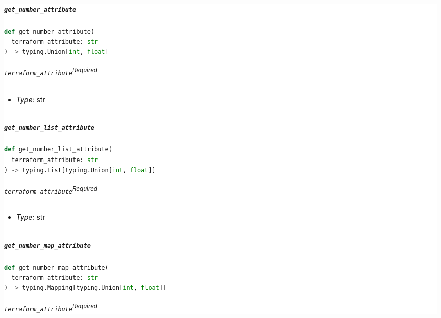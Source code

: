##### `get_number_attribute` <a name="get_number_attribute" id="@cdktf/provider-cloudflare.dataCloudflareNotificationPolicyWebhooksList.DataCloudflareNotificationPolicyWebhooksList.getNumberAttribute"></a>

```python
def get_number_attribute(
  terraform_attribute: str
) -> typing.Union[int, float]
```

###### `terraform_attribute`<sup>Required</sup> <a name="terraform_attribute" id="@cdktf/provider-cloudflare.dataCloudflareNotificationPolicyWebhooksList.DataCloudflareNotificationPolicyWebhooksList.getNumberAttribute.parameter.terraformAttribute"></a>

- *Type:* str

---

##### `get_number_list_attribute` <a name="get_number_list_attribute" id="@cdktf/provider-cloudflare.dataCloudflareNotificationPolicyWebhooksList.DataCloudflareNotificationPolicyWebhooksList.getNumberListAttribute"></a>

```python
def get_number_list_attribute(
  terraform_attribute: str
) -> typing.List[typing.Union[int, float]]
```

###### `terraform_attribute`<sup>Required</sup> <a name="terraform_attribute" id="@cdktf/provider-cloudflare.dataCloudflareNotificationPolicyWebhooksList.DataCloudflareNotificationPolicyWebhooksList.getNumberListAttribute.parameter.terraformAttribute"></a>

- *Type:* str

---

##### `get_number_map_attribute` <a name="get_number_map_attribute" id="@cdktf/provider-cloudflare.dataCloudflareNotificationPolicyWebhooksList.DataCloudflareNotificationPolicyWebhooksList.getNumberMapAttribute"></a>

```python
def get_number_map_attribute(
  terraform_attribute: str
) -> typing.Mapping[typing.Union[int, float]]
```

###### `terraform_attribute`<sup>Required</sup> <a name="terraform_attribute" id="@cdktf/provider-cloudflare.dataCloudflareNotificationPolicyWebhooksList.DataCloudflareNotificationPolicyWebhooksList.getNumberMapAttribute.parameter.terraformAttribute"></a>
